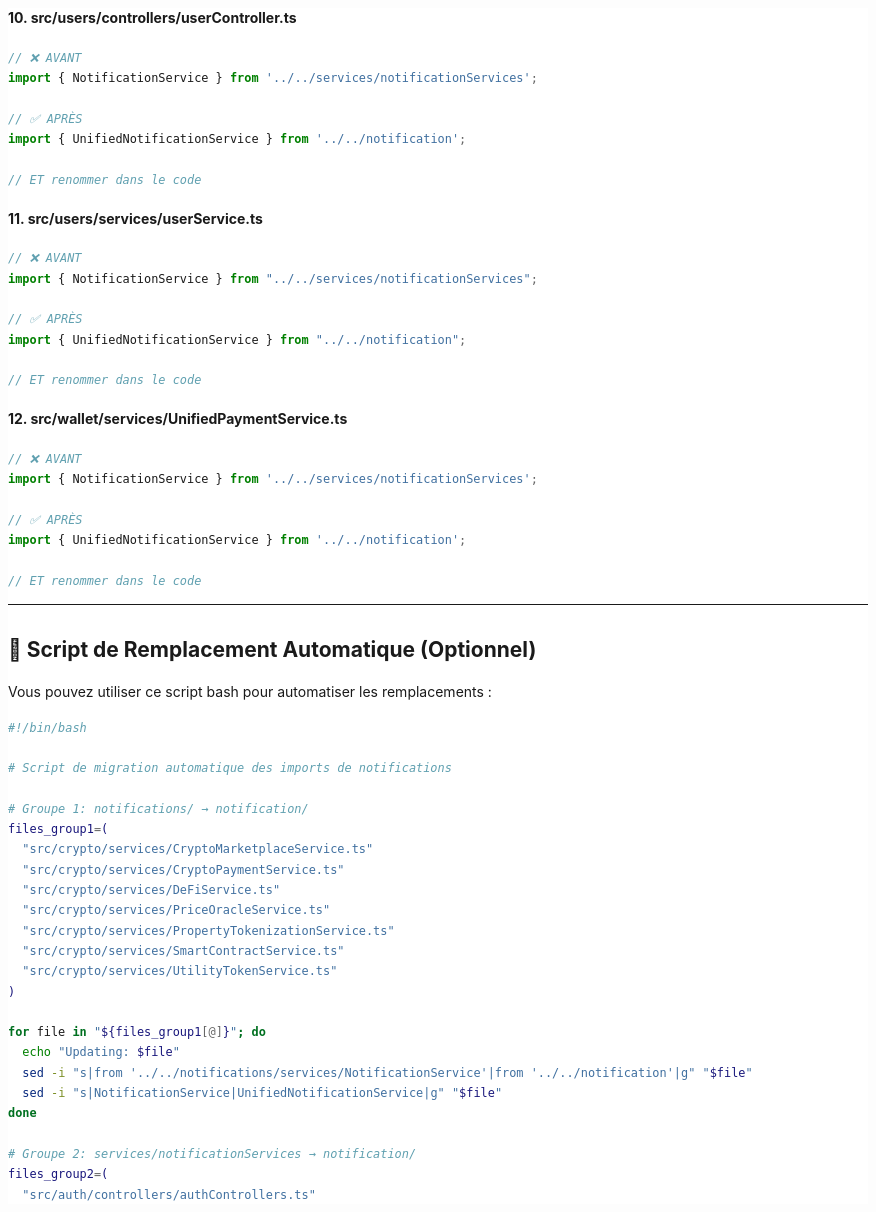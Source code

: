 #### 10. **src/users/controllers/userController.ts**
```typescript
// ❌ AVANT
import { NotificationService } from '../../services/notificationServices';

// ✅ APRÈS
import { UnifiedNotificationService } from '../../notification';

// ET renommer dans le code
```

#### 11. **src/users/services/userService.ts**
```typescript
// ❌ AVANT
import { NotificationService } from "../../services/notificationServices";

// ✅ APRÈS
import { UnifiedNotificationService } from "../../notification";

// ET renommer dans le code
```

#### 12. **src/wallet/services/UnifiedPaymentService.ts**
```typescript
// ❌ AVANT
import { NotificationService } from '../../services/notificationServices';

// ✅ APRÈS
import { UnifiedNotificationService } from '../../notification';

// ET renommer dans le code
```

---

## 🔧 Script de Remplacement Automatique (Optionnel)

Vous pouvez utiliser ce script bash pour automatiser les remplacements :

```bash
#!/bin/bash

# Script de migration automatique des imports de notifications

# Groupe 1: notifications/ → notification/
files_group1=(
  "src/crypto/services/CryptoMarketplaceService.ts"
  "src/crypto/services/CryptoPaymentService.ts"
  "src/crypto/services/DeFiService.ts"
  "src/crypto/services/PriceOracleService.ts"
  "src/crypto/services/PropertyTokenizationService.ts"
  "src/crypto/services/SmartContractService.ts"
  "src/crypto/services/UtilityTokenService.ts"
)

for file in "${files_group1[@]}"; do
  echo "Updating: $file"
  sed -i "s|from '../../notifications/services/NotificationService'|from '../../notification'|g" "$file"
  sed -i "s|NotificationService|UnifiedNotificationService|g" "$file"
done

# Groupe 2: services/notificationServices → notification/
files_group2=(
  "src/auth/controllers/authControllers.ts"
```